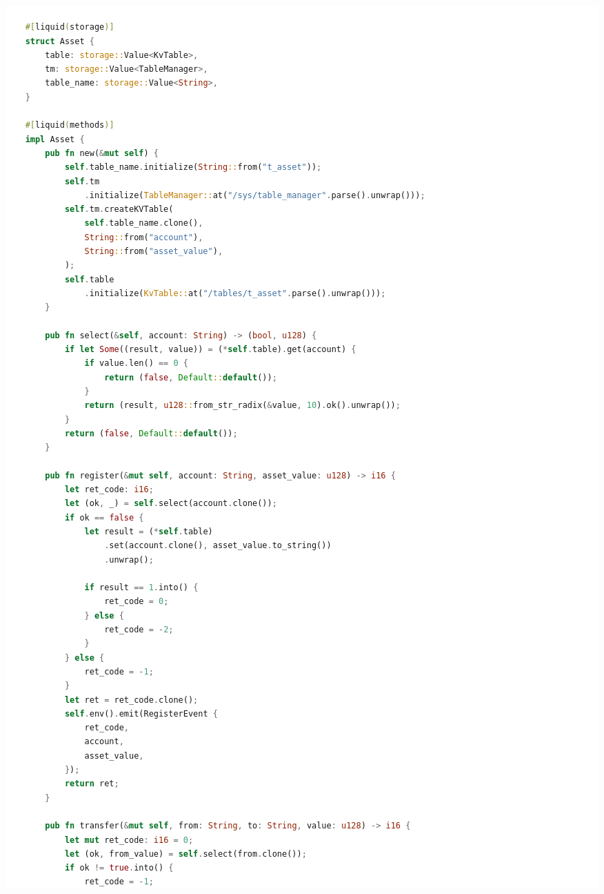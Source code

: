 ```rust

    #[liquid(storage)]
    struct Asset {
        table: storage::Value<KvTable>,
        tm: storage::Value<TableManager>,
        table_name: storage::Value<String>,
    }

    #[liquid(methods)]
    impl Asset {
        pub fn new(&mut self) {
            self.table_name.initialize(String::from("t_asset"));
            self.tm
                .initialize(TableManager::at("/sys/table_manager".parse().unwrap()));
            self.tm.createKVTable(
                self.table_name.clone(),
                String::from("account"),
                String::from("asset_value"),
            );
            self.table
                .initialize(KvTable::at("/tables/t_asset".parse().unwrap()));
        }

        pub fn select(&self, account: String) -> (bool, u128) {
            if let Some((result, value)) = (*self.table).get(account) {
                if value.len() == 0 {
                    return (false, Default::default());
                }
                return (result, u128::from_str_radix(&value, 10).ok().unwrap());
            }
            return (false, Default::default());
        }

        pub fn register(&mut self, account: String, asset_value: u128) -> i16 {
            let ret_code: i16;
            let (ok, _) = self.select(account.clone());
            if ok == false {
                let result = (*self.table)
                    .set(account.clone(), asset_value.to_string())
                    .unwrap();

                if result == 1.into() {
                    ret_code = 0;
                } else {
                    ret_code = -2;
                }
            } else {
                ret_code = -1;
            }
            let ret = ret_code.clone();
            self.env().emit(RegisterEvent {
                ret_code,
                account,
                asset_value,
            });
            return ret;
        }

        pub fn transfer(&mut self, from: String, to: String, value: u128) -> i16 {
            let mut ret_code: i16 = 0;
            let (ok, from_value) = self.select(from.clone());
            if ok != true.into() {
                ret_code = -1;
```